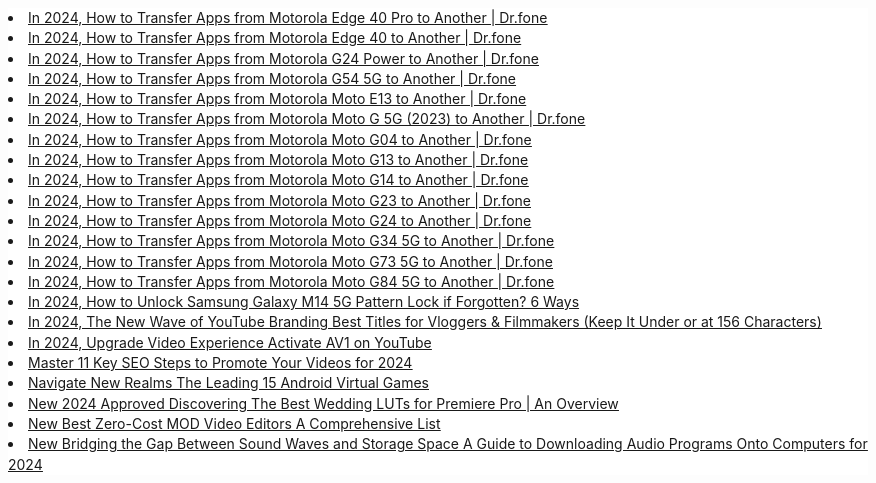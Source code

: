 <li><a href="https://android-transfer.techidaily.com/in-2024-how-to-transfer-apps-from-motorola-edge-40-pro-to-another-drfone-by-drfone-transfer-from-android-transfer-from-android/"><u>In 2024, How to Transfer Apps from Motorola Edge 40 Pro to Another | Dr.fone</u></a></li>
<li><a href="https://android-transfer.techidaily.com/in-2024-how-to-transfer-apps-from-motorola-edge-40-to-another-drfone-by-drfone-transfer-from-android-transfer-from-android/"><u>In 2024, How to Transfer Apps from Motorola Edge 40 to Another | Dr.fone</u></a></li>
<li><a href="https://android-transfer.techidaily.com/in-2024-how-to-transfer-apps-from-motorola-g24-power-to-another-drfone-by-drfone-transfer-from-android-transfer-from-android/"><u>In 2024, How to Transfer Apps from Motorola G24 Power to Another | Dr.fone</u></a></li>
<li><a href="https://android-transfer.techidaily.com/in-2024-how-to-transfer-apps-from-motorola-g54-5g-to-another-drfone-by-drfone-transfer-from-android-transfer-from-android/"><u>In 2024, How to Transfer Apps from Motorola G54 5G to Another | Dr.fone</u></a></li>
<li><a href="https://android-transfer.techidaily.com/in-2024-how-to-transfer-apps-from-motorola-moto-e13-to-another-drfone-by-drfone-transfer-from-android-transfer-from-android/"><u>In 2024, How to Transfer Apps from Motorola Moto E13 to Another | Dr.fone</u></a></li>
<li><a href="https://android-transfer.techidaily.com/in-2024-how-to-transfer-apps-from-motorola-moto-g-5g-2023-to-another-drfone-by-drfone-transfer-from-android-transfer-from-android/"><u>In 2024, How to Transfer Apps from Motorola Moto G 5G (2023) to Another | Dr.fone</u></a></li>
<li><a href="https://android-transfer.techidaily.com/in-2024-how-to-transfer-apps-from-motorola-moto-g04-to-another-drfone-by-drfone-transfer-from-android-transfer-from-android/"><u>In 2024, How to Transfer Apps from Motorola Moto G04 to Another | Dr.fone</u></a></li>
<li><a href="https://android-transfer.techidaily.com/in-2024-how-to-transfer-apps-from-motorola-moto-g13-to-another-drfone-by-drfone-transfer-from-android-transfer-from-android/"><u>In 2024, How to Transfer Apps from Motorola Moto G13 to Another | Dr.fone</u></a></li>
<li><a href="https://android-transfer.techidaily.com/in-2024-how-to-transfer-apps-from-motorola-moto-g14-to-another-drfone-by-drfone-transfer-from-android-transfer-from-android/"><u>In 2024, How to Transfer Apps from Motorola Moto G14 to Another | Dr.fone</u></a></li>
<li><a href="https://android-transfer.techidaily.com/in-2024-how-to-transfer-apps-from-motorola-moto-g23-to-another-drfone-by-drfone-transfer-from-android-transfer-from-android/"><u>In 2024, How to Transfer Apps from Motorola Moto G23 to Another | Dr.fone</u></a></li>
<li><a href="https://android-transfer.techidaily.com/in-2024-how-to-transfer-apps-from-motorola-moto-g24-to-another-drfone-by-drfone-transfer-from-android-transfer-from-android/"><u>In 2024, How to Transfer Apps from Motorola Moto G24 to Another | Dr.fone</u></a></li>
<li><a href="https://android-transfer.techidaily.com/in-2024-how-to-transfer-apps-from-motorola-moto-g34-5g-to-another-drfone-by-drfone-transfer-from-android-transfer-from-android/"><u>In 2024, How to Transfer Apps from Motorola Moto G34 5G to Another | Dr.fone</u></a></li>
<li><a href="https://android-transfer.techidaily.com/in-2024-how-to-transfer-apps-from-motorola-moto-g73-5g-to-another-drfone-by-drfone-transfer-from-android-transfer-from-android/"><u>In 2024, How to Transfer Apps from Motorola Moto G73 5G to Another | Dr.fone</u></a></li>
<li><a href="https://android-transfer.techidaily.com/in-2024-how-to-transfer-apps-from-motorola-moto-g84-5g-to-another-drfone-by-drfone-transfer-from-android-transfer-from-android/"><u>In 2024, How to Transfer Apps from Motorola Moto G84 5G to Another | Dr.fone</u></a></li>
<li><a href="https://android-unlock.techidaily.com/in-2024-how-to-unlock-samsung-galaxy-m14-5g-pattern-lock-if-forgotten-6-ways-by-drfone-android/"><u>In 2024, How to Unlock Samsung Galaxy M14 5G Pattern Lock if Forgotten? 6 Ways</u></a></li>
<li><a href="https://youtube-stream.techidaily.com/in-2024-the-new-wave-of-youtube-branding-best-titles-for-vloggers-and-filmmakers-keep-it-under-or-at-156-characters/"><u>In 2024, The New Wave of YouTube Branding  Best Titles for Vloggers & Filmmakers (Keep It Under or at 156 Characters)</u></a></li>
<li><a href="https://youtube-lab.techidaily.com/24-upgrade-video-experience-activate-av1-on-youtube/"><u>In 2024, Upgrade Video Experience  Activate AV1 on YouTube</u></a></li>
<li><a href="https://youtube-help.techidaily.com/master-11-key-seo-steps-to-promote-your-videos-for-2024/"><u>Master 11 Key SEO Steps to Promote Your Videos for 2024</u></a></li>
<li><a href="https://screen-capture.techidaily.com/navigate-new-realms-the-leading-15-android-virtual-games/"><u>Navigate New Realms  The Leading 15 Android Virtual Games</u></a></li>
<li><a href="https://ai-video-editing.techidaily.com/new-2024-approved-discovering-the-best-wedding-luts-for-premiere-pro-an-overview/"><u>New 2024 Approved Discovering The Best Wedding LUTs for Premiere Pro | An Overview</u></a></li>
<li><a href="https://ai-vdieo-software.techidaily.com/new-best-zero-cost-mod-video-editors-a-comprehensive-list/"><u>New Best Zero-Cost MOD Video Editors A Comprehensive List</u></a></li>
<li><a href="https://voice-adjusting.techidaily.com/new-bridging-the-gap-between-sound-waves-and-storage-space-a-guide-to-downloading-audio-programs-onto-computers-for-2024/"><u>New Bridging the Gap Between Sound Waves and Storage Space A Guide to Downloading Audio Programs Onto Computers for 2024</u></a></li>